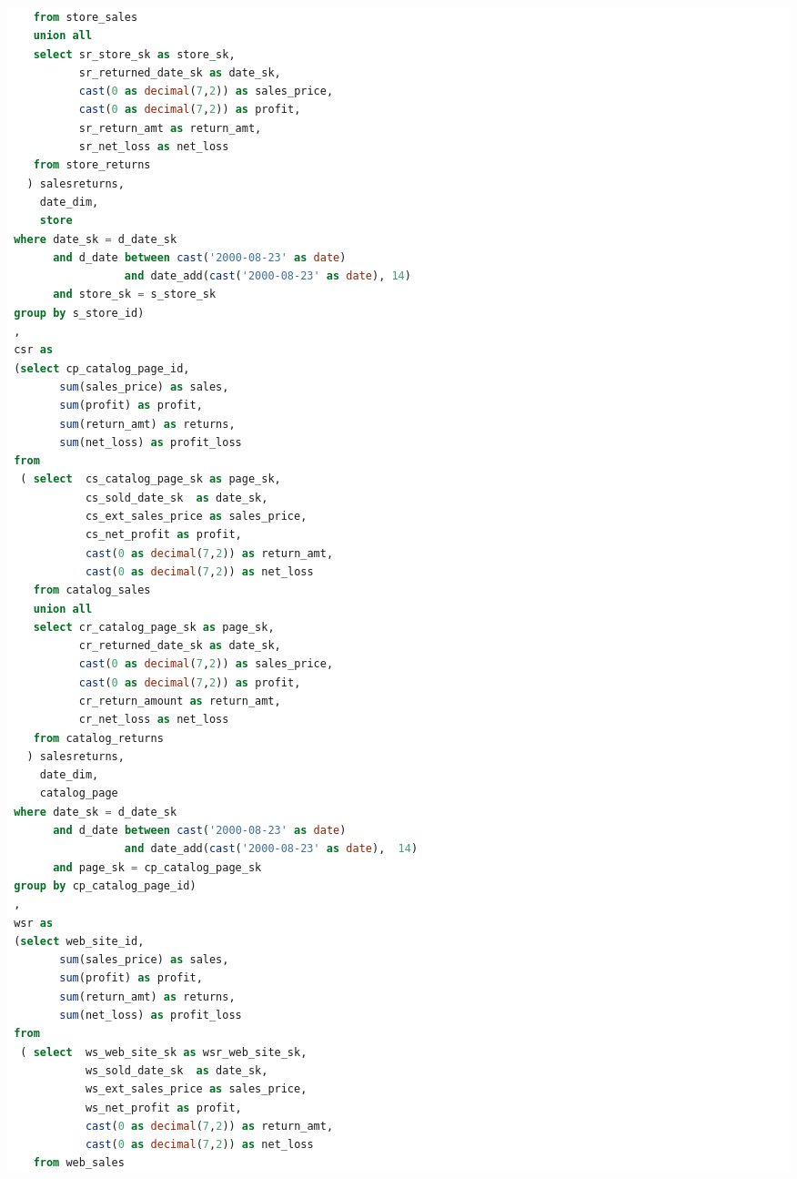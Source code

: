 ```sql
    from store_sales
    union all
    select sr_store_sk as store_sk,
           sr_returned_date_sk as date_sk,
           cast(0 as decimal(7,2)) as sales_price,
           cast(0 as decimal(7,2)) as profit,
           sr_return_amt as return_amt,
           sr_net_loss as net_loss
    from store_returns
   ) salesreturns,
     date_dim,
     store
 where date_sk = d_date_sk
       and d_date between cast('2000-08-23' as date) 
                  and date_add(cast('2000-08-23' as date), 14)
       and store_sk = s_store_sk
 group by s_store_id)
 ,
 csr as
 (select cp_catalog_page_id, 
        sum(sales_price) as sales, 
        sum(profit) as profit, 
        sum(return_amt) as returns, 
        sum(net_loss) as profit_loss
 from
  ( select  cs_catalog_page_sk as page_sk,
            cs_sold_date_sk  as date_sk,
            cs_ext_sales_price as sales_price,
            cs_net_profit as profit,
            cast(0 as decimal(7,2)) as return_amt,
            cast(0 as decimal(7,2)) as net_loss
    from catalog_sales
    union all
    select cr_catalog_page_sk as page_sk,
           cr_returned_date_sk as date_sk,
           cast(0 as decimal(7,2)) as sales_price,
           cast(0 as decimal(7,2)) as profit,
           cr_return_amount as return_amt,
           cr_net_loss as net_loss
    from catalog_returns
   ) salesreturns,
     date_dim,
     catalog_page
 where date_sk = d_date_sk
       and d_date between cast('2000-08-23' as date)
                  and date_add(cast('2000-08-23' as date),  14)
       and page_sk = cp_catalog_page_sk
 group by cp_catalog_page_id)
 ,
 wsr as
 (select web_site_id, 
        sum(sales_price) as sales, 
        sum(profit) as profit, 
        sum(return_amt) as returns, 
        sum(net_loss) as profit_loss
 from
  ( select  ws_web_site_sk as wsr_web_site_sk,
            ws_sold_date_sk  as date_sk,
            ws_ext_sales_price as sales_price,
            ws_net_profit as profit,
            cast(0 as decimal(7,2)) as return_amt,
            cast(0 as decimal(7,2)) as net_loss
    from web_sales
```